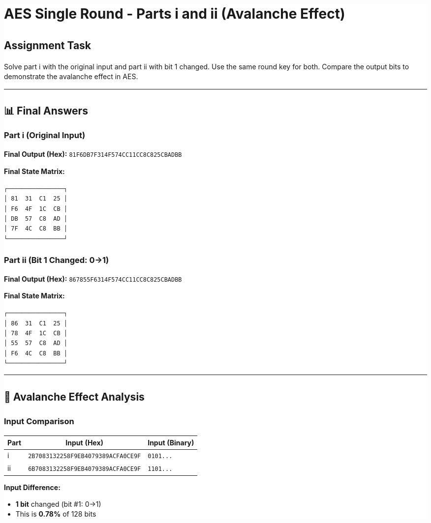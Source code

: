 # AES Single Round - Parts i and ii (Avalanche Effect)

## Assignment Task
Solve part i with the original input and part ii with bit 1 changed. Use the same round key for both. Compare the output bits to demonstrate the avalanche effect in AES.

---

## 📊 Final Answers

### Part i (Original Input)
**Final Output (Hex):** `81F6DB7F314F574CC11CC8C825CBADBB`

**Final State Matrix:**
```
┌────────────────┐
│ 81  31  C1  25 │
│ F6  4F  1C  CB │
│ DB  57  C8  AD │
│ 7F  4C  C8  BB │
└────────────────┘
```

### Part ii (Bit 1 Changed: 0→1)
**Final Output (Hex):** `867855F6314F574CC11CC8C825CBADBB`

**Final State Matrix:**
```
┌────────────────┐
│ 86  31  C1  25 │
│ 78  4F  1C  CB │
│ 55  57  C8  AD │
│ F6  4C  C8  BB │
└────────────────┘
```

---

## 🎯 Avalanche Effect Analysis

### Input Comparison

| Part | Input (Hex) | Input (Binary) |
|------|-------------|----------------|
| i | `2B7083132258F9EB4079389ACFA0CE9F` | `0101...` |
| ii | `6B7083132258F9EB4079389ACFA0CE9F` | `1101...` |

**Input Difference:** 
- **1 bit** changed (bit #1: 0→1)
- This is **0.78%** of 128 bits

